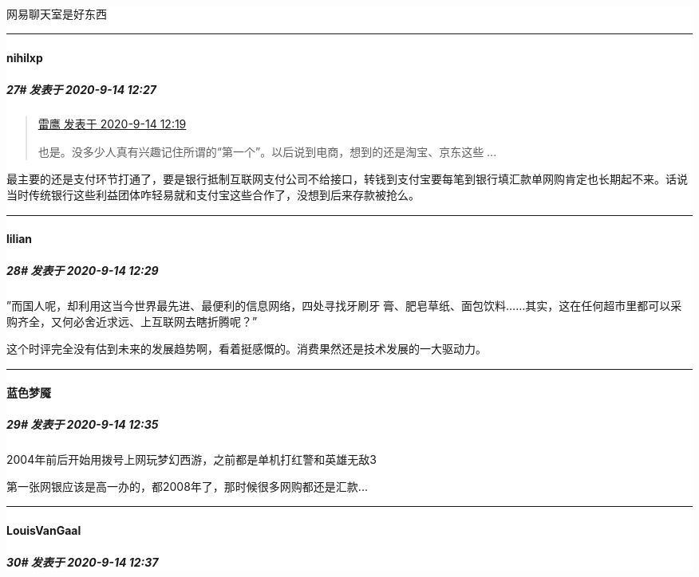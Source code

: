 
网易聊天室是好东西







-----

####  nihilxp  
##### 27#       发表于 2020-9-14 12:27



<blockquote><a href="httphttps://bbs.saraba1st.com/2b/forum.php?mod=redirect&amp;goto=findpost&amp;pid=48731508&amp;ptid=1959778" target="_blank">雷鹰 发表于 2020-9-14 12:19</a>

也是。没多少人真有兴趣记住所谓的“第一个”。以后说到电商，想到的还是淘宝、京东这些 ...</blockquote>
最主要的还是支付环节打通了，要是银行抵制互联网支付公司不给接口，转钱到支付宝要每笔到银行填汇款单网购肯定也长期起不来。话说当时传统银行这些利益团体咋轻易就和支付宝这些合作了，没想到后来存款被抢么。







-----

####  lilian  
##### 28#       发表于 2020-9-14 12:29




”而国人呢，却利用这当今世界最先进、最便利的信息网络，四处寻找牙刷牙 膏、肥皂草纸、面包饮料……其实，这在任何超市里都可以采购齐全，又何必舍近求远、上互联网去瞎折腾呢？”

这个时评完全没有估到未来的发展趋势啊，看着挺感慨的。消费果然还是技术发展的一大驱动力。







-----

####  蓝色梦魇  
##### 29#       发表于 2020-9-14 12:35




2004年前后开始用拨号上网玩梦幻西游，之前都是单机打红警和英雄无敌3

第一张网银应该是高一办的，都2008年了，那时候很多网购都还是汇款...







-----

####  LouisVanGaal  
##### 30#       发表于 2020-9-14 12:37
